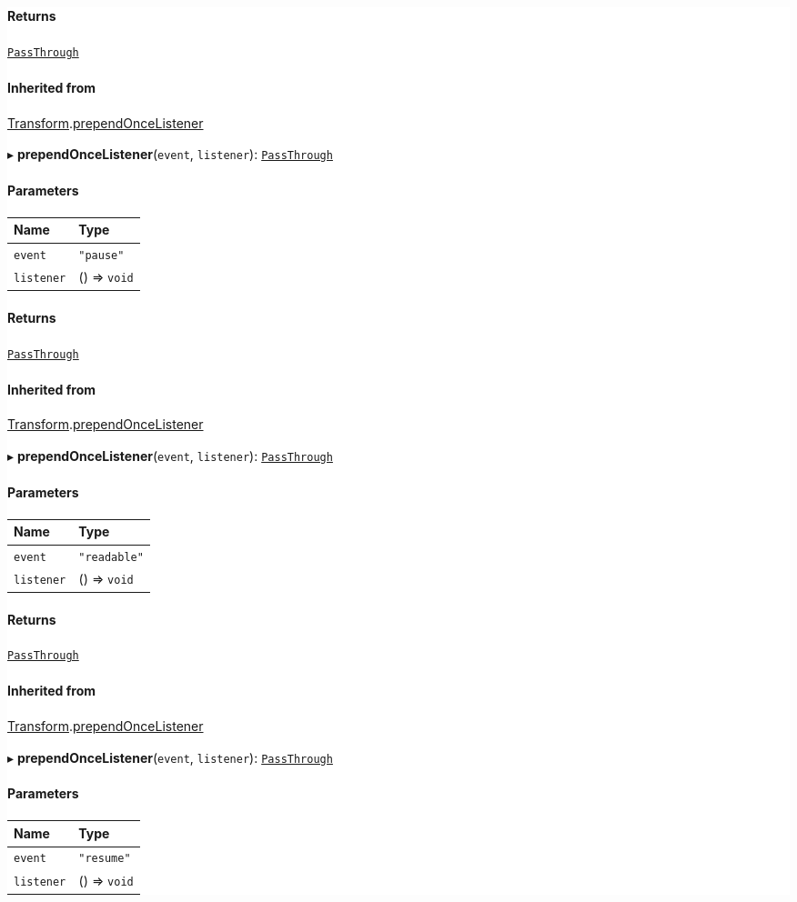 #### Returns

[`PassThrough`](internal_.internal.PassThrough.md)

#### Inherited from

[Transform](internal_.internal.Transform.md).[prependOnceListener](internal_.internal.Transform.md#prependoncelistener)

▸ **prependOnceListener**(`event`, `listener`): [`PassThrough`](internal_.internal.PassThrough.md)

#### Parameters

| Name | Type |
| :------ | :------ |
| `event` | ``"pause"`` |
| `listener` | () => `void` |

#### Returns

[`PassThrough`](internal_.internal.PassThrough.md)

#### Inherited from

[Transform](internal_.internal.Transform.md).[prependOnceListener](internal_.internal.Transform.md#prependoncelistener)

▸ **prependOnceListener**(`event`, `listener`): [`PassThrough`](internal_.internal.PassThrough.md)

#### Parameters

| Name | Type |
| :------ | :------ |
| `event` | ``"readable"`` |
| `listener` | () => `void` |

#### Returns

[`PassThrough`](internal_.internal.PassThrough.md)

#### Inherited from

[Transform](internal_.internal.Transform.md).[prependOnceListener](internal_.internal.Transform.md#prependoncelistener)

▸ **prependOnceListener**(`event`, `listener`): [`PassThrough`](internal_.internal.PassThrough.md)

#### Parameters

| Name | Type |
| :------ | :------ |
| `event` | ``"resume"`` |
| `listener` | () => `void` |

